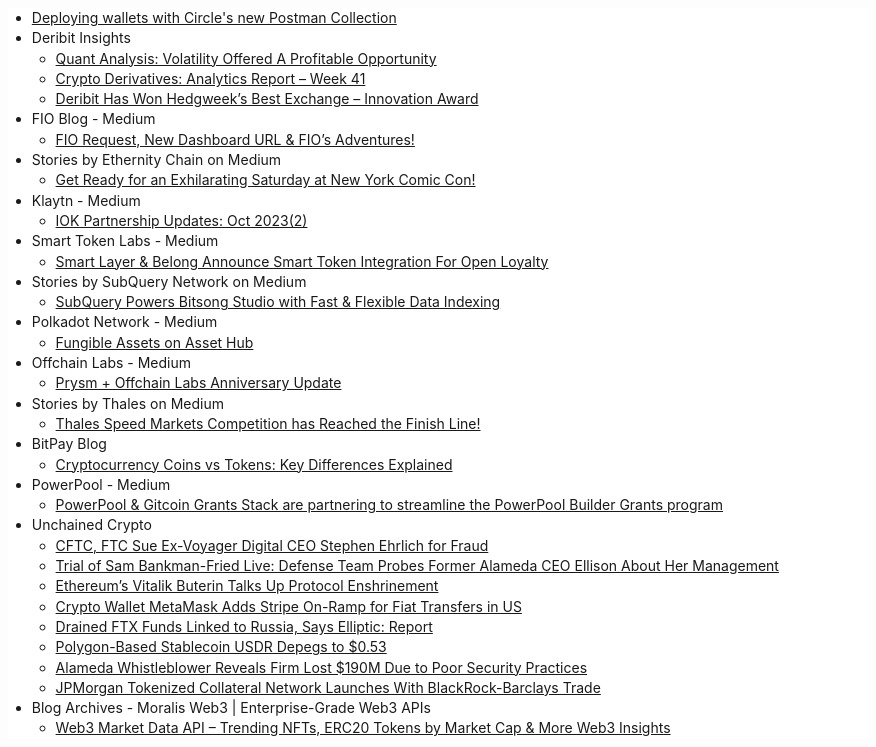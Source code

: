   - [Deploying wallets with Circle's new Postman Collection](https://www.circle.com/blog/deploying-wallets-with-circles-new-postman-collection)
- Deribit Insights
  - [Quant Analysis: Volatility Offered A Profitable Opportunity](https://insights.deribit.com/industry/quant-analysis-volatility-offered-a-profitable-opportunity/)
  - [Crypto Derivatives: Analytics Report – Week 41](https://insights.deribit.com/industry/crypto-derivatives-analytics-report-week-41/)
  - [Deribit Has Won Hedgweek’s Best Exchange – Innovation Award](https://insights.deribit.com/exchange-updates/deribit-has-won-hedgweeks-best-exchange-innovation-award/)
- FIO Blog - Medium
  - [FIO Request, New Dashboard URL & FIO’s Adventures!](https://medium.com/fio-blog/fio-request-new-dashboard-url-fios-adventures-beb997cbd743?source=rss----512dde304f1a---4)
- Stories by Ethernity Chain on Medium
  - [Get Ready for an Exhilarating Saturday at New York Comic Con!](https://ethernitychain.medium.com/get-ready-for-an-exhilarating-saturday-at-new-york-comic-con-9e0d03b5e3fa?source=rss-162d5aab32c4------2)
- Klaytn - Medium
  - [IOK Partnership Updates: Oct 2023(2)](https://medium.com/klaytn/iok-partnership-updates-oct-2023-2-d947153e2130?source=rss----fdd4b65b0d8f---4)
- Smart Token Labs - Medium
  - [Smart Layer & Belong Announce Smart Token Integration For Open Loyalty](https://medium.com/alphawallet/smart-layer-belong-announce-smart-token-integration-for-open-loyalty-fa7fa6b2557e?source=rss----4bb94869cb8e---4)
- Stories by SubQuery Network on Medium
  - [SubQuery Powers Bitsong Studio with Fast & Flexible Data Indexing](https://subquery.medium.com/subquery-powers-bitsong-studio-with-fast-flexible-data-indexing-68cc1f840d6f?source=rss-363112002081------2)
- Polkadot Network - Medium
  - [Fungible Assets on Asset Hub](https://medium.com/polkadot-network/fungible-assets-on-asset-hub-c051d5ef5394?source=rss----c4f9788290b0---4)
- Offchain Labs - Medium
  - [Prysm + Offchain Labs Anniversary Update](https://medium.com/offchainlabs/prysm-offchain-labs-anniversary-update-d521cd9139b0?source=rss----8fe9b9975433---4)
- Stories by Thales on Medium
  - [Thales Speed Markets Competition has Reached the Finish Line!](https://thalesmarket.medium.com/thales-speed-markets-competition-has-reached-the-finish-line-2d8f13491a14?source=rss-485757756f28------2)
- BitPay Blog
  - [Cryptocurrency Coins vs Tokens: Key Differences Explained](https://bitpay.com/blog/coins-vs-tokens/)
- PowerPool - Medium
  - [PowerPool & Gitcoin Grants Stack are partnering to streamline the PowerPool Builder Grants program](https://medium.com/powerpool/powerpool-gitcoin-grants-stack-are-partnering-to-streamline-the-powerpool-builder-grants-program-fdc73f463275?source=rss----734b6abdb4f3---4)
- Unchained Crypto
  - [CFTC, FTC Sue Ex-Voyager Digital CEO Stephen Ehrlich for Fraud](https://unchainedcrypto.com/cftc-ftc-sue-ex-voyager-digital-ceo-stephen-ehrlich-for-fraud/)
  - [Trial of Sam Bankman-Fried Live: Defense Team Probes Former Alameda CEO Ellison About Her Management](https://unchainedcrypto.com/sam-bankman-fried-live-blog-updates/)
  - [Ethereum’s Vitalik Buterin Talks Up Protocol Enshrinement](https://unchainedcrypto.com/ethereums-vitalik-buterin-talks-up-protocol-enshrinement/)
  - [Crypto Wallet MetaMask Adds Stripe On-Ramp for Fiat Transfers in US](https://unchainedcrypto.com/crypto-wallet-metamask-adds-stripe-on-ramp-for-fiat-transfers-in-us/)
  - [Drained FTX Funds Linked to Russia, Says Elliptic: Report](https://unchainedcrypto.com/drained-ftx-funds-linked-to-russia-says-elliptic-report/)
  - [Polygon-Based Stablecoin USDR Depegs to $0.53](https://unchainedcrypto.com/polygon-based-stablecoin-usdr-depegs-to-0-53/)
  - [Alameda Whistleblower Reveals Firm Lost $190M Due to Poor Security Practices](https://unchainedcrypto.com/alameda-whistleblower-reveals-firm-lost-190m-due-to-poor-security-practices/)
  - [JPMorgan Tokenized Collateral Network Launches With BlackRock-Barclays Trade](https://unchainedcrypto.com/jpmorgan-tokenized-collateral-network-launches-with-blackrock-barclays-trade/)
- Blog Archives - Moralis Web3 | Enterprise-Grade Web3 APIs
  - [Web3 Market Data API – Trending NFTs, ERC20 Tokens by Market Cap & More Web3 Insights](https://moralis.io/web3-market-data-api-trending-nfts-erc20-tokens-by-market-cap-more-web3-insights/)